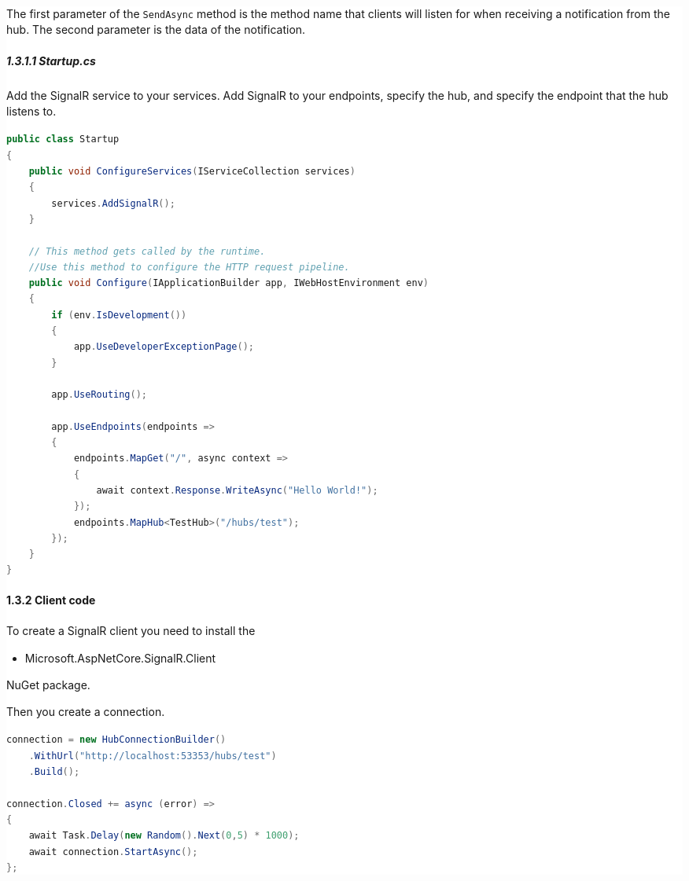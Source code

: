 The first parameter of the ```SendAsync``` method is the method
name that clients will listen for when receiving a notification from the hub.
The second parameter is the data of the notification.

##### 1.3.1.1 Startup.cs

Add the SignalR service to your services.
Add SignalR to your endpoints, specify the hub,
and specify the endpoint that the hub listens to.

```csharp
public class Startup
{
    public void ConfigureServices(IServiceCollection services)
    {
        services.AddSignalR();
    }

    // This method gets called by the runtime.
    //Use this method to configure the HTTP request pipeline.
    public void Configure(IApplicationBuilder app, IWebHostEnvironment env)
    {
        if (env.IsDevelopment())
        {
            app.UseDeveloperExceptionPage();
        }

        app.UseRouting();

        app.UseEndpoints(endpoints =>
        {
            endpoints.MapGet("/", async context =>
            {
                await context.Response.WriteAsync("Hello World!");
            });
            endpoints.MapHub<TestHub>("/hubs/test");
        });
    }
}
```

#### 1.3.2 Client code

To create a SignalR client you need to install the

- Microsoft.AspNetCore.SignalR.Client

NuGet package.

Then you create a connection. 

```csharp
connection = new HubConnectionBuilder()
    .WithUrl("http://localhost:53353/hubs/test")
    .Build();

connection.Closed += async (error) =>
{
    await Task.Delay(new Random().Next(0,5) * 1000);
    await connection.StartAsync();
};
```
